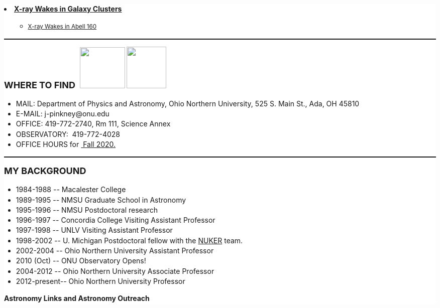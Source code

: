 <li><a href="http://www2.onu.edu/%7Ej-pinkney/Homepage/pink_wakes.html"><b>X-ray
Wakes in Galaxy Clusters</b></a></li>
</ul>
<ul>
<ul>
<li><small><a href="http://xxx.lanl.gov/abs/astro-ph/0002017">X-ray
Wakes in Abell 160</a></small></li>
</ul>
</ul>
</ul>

<hr style="width: 100%; height: 2px;">
<p><b><font size="4"><a name="CONTACT"></a>
WHERE TO FIND&nbsp;
</font></b><img src="~j-pinkney/Images/arg-m-25-trans-g.gif" name="Graphic1" align="bottom" border="0" height="82" width="90">
<img src="~j-pinkney/Images/arg-e-25-trans-g.gif" name="Graphic2" align="bottom" border="0" height="83" width="79"></p>
<ul>
<li>
MAIL: Department of Physics and
Astronomy, Ohio Northern University, 525 S. Main St., Ada, OH 45810 
</li>
<li>
E-MAIL: j-pinkney@onu.edu 
</li>
<li>
OFFICE: 419-772-2740, Rm 111, Science Annex
</li>
<li>OBSERVATORY: &nbsp;419-772-4028
</li>
<li>
OFFICE HOURS for&nbsp;<a href="http://www2.onu.edu/%7Ej-pinkney/schedF2020d.html">
Fall 2020.</a>
</li>
</ul>
<hr style="width: 100%; height: 2px;">
<p> <b><font size="4">MY BACKGROUND </font></b><br> </p>
<ul>
<li>
1984-1988 -- Macalester College
</li>
<li>
1989-1995 -- NMSU Graduate School in Astronomy
</li>
<li>
1995-1996 -- NMSU Postdoctoral research
</li>
<li>
1996-1997 -- Concordia College Visiting Assistant
Professor
</li>
<li>1997-1998 -- UNLV Visiting Assistant Professor&nbsp;</li>
<li>1998-2002 -- U. Michigan Postdoctoral fellow with the <a href="http://www.noao.edu/noao/staff/lauer/nuker.html">NUKER</a>
team.&nbsp;</li>
<li>2002-2004 -- Ohio Northern University Assistant
Professor&nbsp;</li>
<li>2010 (Oct)  -- ONU Observatory Opens! </li>
<li>2004-2012 -- Ohio Northern University Associate Professor </li>
<li>2012-present-- Ohio Northern University Professor </li>
</ul>
<p><b><a name="LINKS"></a>Astronomy Links and Astronomy Outreach</b></p>
<p>
<a href="http://www2.onu.edu/~j-pinkney/astro/ASTROGALLERY/AstroClub">